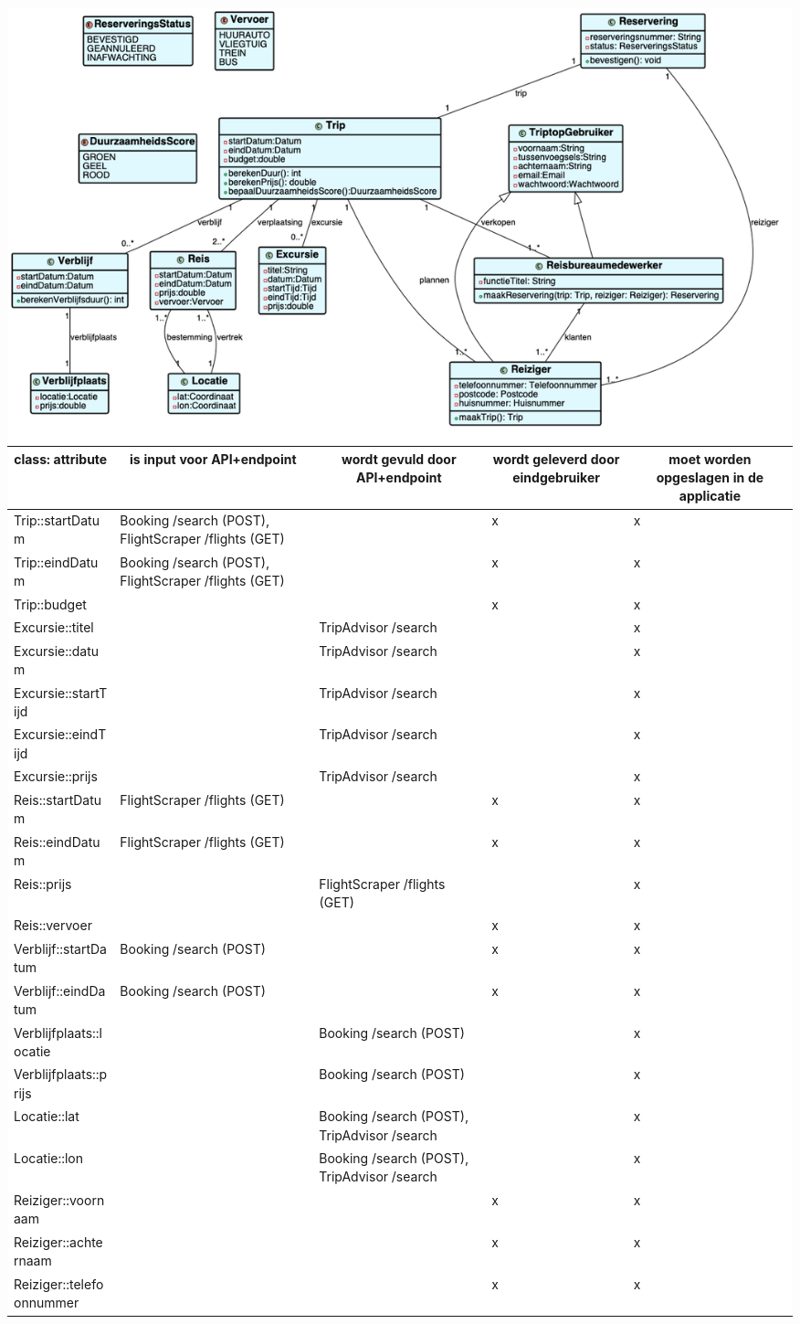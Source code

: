 ![Domain Model](../opdracht-diagrammen/Domain%20Model.png)

| class: attribute                | is input voor API+endpoint                           | wordt gevuld door API+endpoint                      | wordt geleverd door eindgebruiker | moet worden opgeslagen in de applicatie |
| ------------------------------- | ---------------------------------------------------- | --------------------------------------------------- | --------------------------------- | --------------------------------------- |
| Trip::startDatum                | Booking /search (POST), FlightScraper /flights (GET) |                                                     | x                                 | x                                       |
| Trip::eindDatum                 | Booking /search (POST), FlightScraper /flights (GET) |                                                     | x                                 | x                                       |
| Trip::budget                    |                                                      |                                                     | x                                 | x                                       |
| Excursie::titel                 |                                                      | TripAdvisor /search                                 |                                   | x                                       |
| Excursie::datum                 |                                                      | TripAdvisor /search                                 |                                   | x                                       |
| Excursie::startTijd             |                                                      | TripAdvisor /search                                 |                                   | x                                       |
| Excursie::eindTijd              |                                                      | TripAdvisor /search                                 |                                   | x                                       |
| Excursie::prijs                 |                                                      | TripAdvisor /search                                 |                                   | x                                       |
| Reis::startDatum                | FlightScraper /flights (GET)                         |                                                     | x                                 | x                                       |
| Reis::eindDatum                 | FlightScraper /flights (GET)                         |                                                     | x                                 | x                                       |
| Reis::prijs                     |                                                      | FlightScraper /flights (GET)                        |                                   | x                                       |
| Reis::vervoer                   |                                                      |                                                     | x                                 | x                                       |
| Verblijf::startDatum            | Booking /search (POST)                               |                                                     | x                                 | x                                       |
| Verblijf::eindDatum             | Booking /search (POST)                               |                                                     | x                                 | x                                       |
| Verblijfplaats::locatie         |                                                      | Booking /search (POST)                              |                                   | x                                       |
| Verblijfplaats::prijs           |                                                      | Booking /search (POST)                              |                                   | x                                       |
| Locatie::lat                    |                                                      | Booking /search (POST), TripAdvisor /search         |                                   | x                                       |
| Locatie::lon                    |                                                      | Booking /search (POST), TripAdvisor /search         |                                   | x                                       |
| Reiziger::voornaam              |                                                      |                                                     | x                                 | x                                       |
| Reiziger::achternaam            |                                                      |                                                     | x                                 | x                                       |
| Reiziger::telefoonnummer        |                                                      |                                                     | x                                 | x                                       |